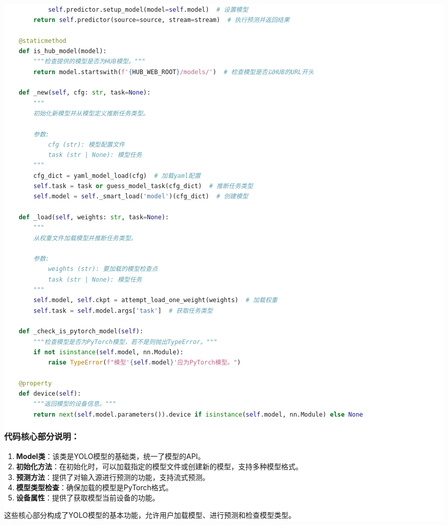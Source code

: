 ```python
            self.predictor.setup_model(model=self.model)  # 设置模型
        return self.predictor(source=source, stream=stream)  # 执行预测并返回结果

    @staticmethod
    def is_hub_model(model):
        """检查提供的模型是否为HUB模型。"""
        return model.startswith(f'{HUB_WEB_ROOT}/models/')  # 检查模型是否以HUB的URL开头

    def _new(self, cfg: str, task=None):
        """
        初始化新模型并从模型定义推断任务类型。

        参数:
            cfg (str): 模型配置文件
            task (str | None): 模型任务
        """
        cfg_dict = yaml_model_load(cfg)  # 加载yaml配置
        self.task = task or guess_model_task(cfg_dict)  # 推断任务类型
        self.model = self._smart_load('model')(cfg_dict)  # 创建模型

    def _load(self, weights: str, task=None):
        """
        从权重文件加载模型并推断任务类型。

        参数:
            weights (str): 要加载的模型检查点
            task (str | None): 模型任务
        """
        self.model, self.ckpt = attempt_load_one_weight(weights)  # 加载权重
        self.task = self.model.args['task']  # 获取任务类型

    def _check_is_pytorch_model(self):
        """检查模型是否为PyTorch模型，若不是则抛出TypeError。"""
        if not isinstance(self.model, nn.Module):
            raise TypeError(f"模型'{self.model}'应为PyTorch模型。")

    @property
    def device(self):
        """返回模型的设备信息。"""
        return next(self.model.parameters()).device if isinstance(self.model, nn.Module) else None
```

### 代码核心部分说明：
1. **Model类**：该类是YOLO模型的基础类，统一了模型的API。
2. **初始化方法**：在初始化时，可以加载指定的模型文件或创建新的模型，支持多种模型格式。
3. **预测方法**：提供了对输入源进行预测的功能，支持流式预测。
4. **模型类型检查**：确保加载的模型是PyTorch格式。
5. **设备属性**：提供了获取模型当前设备的功能。

这些核心部分构成了YOLO模型的基本功能，允许用户加载模型、进行预测和检查模型类型。
